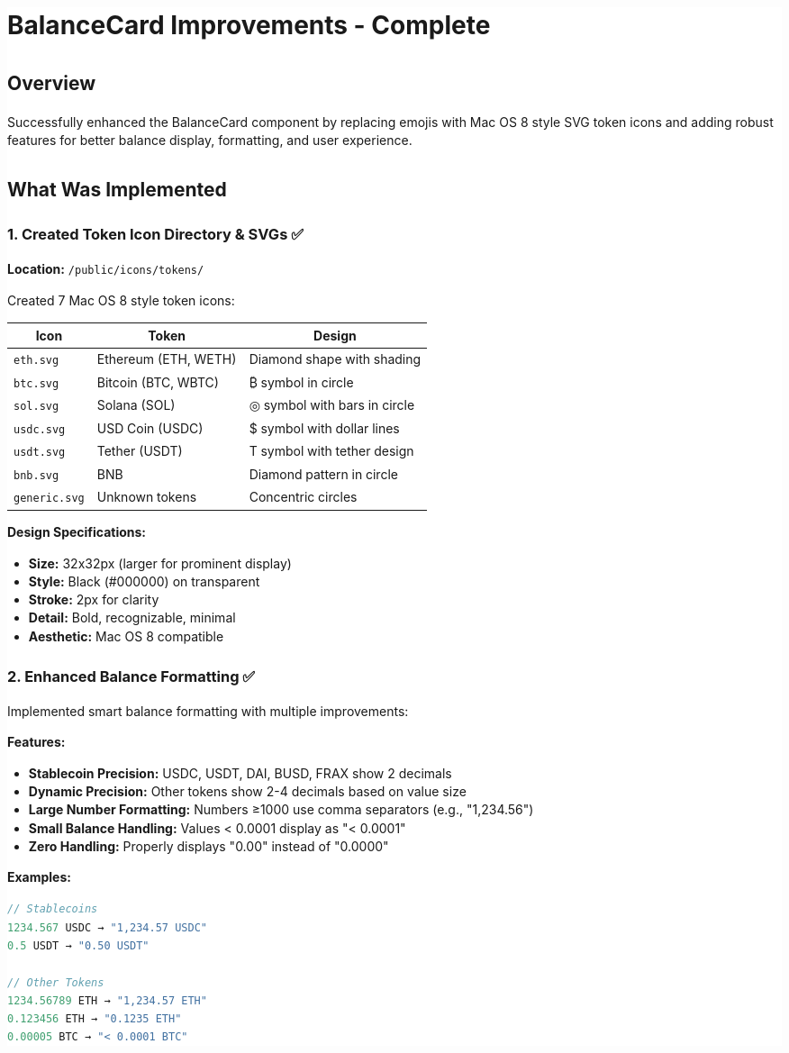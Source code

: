 # BalanceCard Improvements - Complete

## Overview
Successfully enhanced the BalanceCard component by replacing emojis with Mac OS 8 style SVG token icons and adding robust features for better balance display, formatting, and user experience.

## What Was Implemented

### 1. Created Token Icon Directory & SVGs ✅
**Location:** `/public/icons/tokens/`

Created 7 Mac OS 8 style token icons:

| Icon | Token | Design |
|------|-------|--------|
| `eth.svg` | Ethereum (ETH, WETH) | Diamond shape with shading |
| `btc.svg` | Bitcoin (BTC, WBTC) | ₿ symbol in circle |
| `sol.svg` | Solana (SOL) | ◎ symbol with bars in circle |
| `usdc.svg` | USD Coin (USDC) | $ symbol with dollar lines |
| `usdt.svg` | Tether (USDT) | T symbol with tether design |
| `bnb.svg` | BNB | Diamond pattern in circle |
| `generic.svg` | Unknown tokens | Concentric circles |

**Design Specifications:**
- **Size:** 32x32px (larger for prominent display)
- **Style:** Black (#000000) on transparent
- **Stroke:** 2px for clarity
- **Detail:** Bold, recognizable, minimal
- **Aesthetic:** Mac OS 8 compatible

### 2. Enhanced Balance Formatting ✅

Implemented smart balance formatting with multiple improvements:

**Features:**
- **Stablecoin Precision:** USDC, USDT, DAI, BUSD, FRAX show 2 decimals
- **Dynamic Precision:** Other tokens show 2-4 decimals based on value size
- **Large Number Formatting:** Numbers ≥1000 use comma separators (e.g., "1,234.56")
- **Small Balance Handling:** Values < 0.0001 display as "< 0.0001"
- **Zero Handling:** Properly displays "0.00" instead of "0.0000"

**Examples:**
```typescript
// Stablecoins
1234.567 USDC → "1,234.57 USDC"
0.5 USDT → "0.50 USDT"

// Other Tokens
1234.56789 ETH → "1,234.57 ETH"
0.123456 ETH → "0.1235 ETH"
0.00005 BTC → "< 0.0001 BTC"
```
